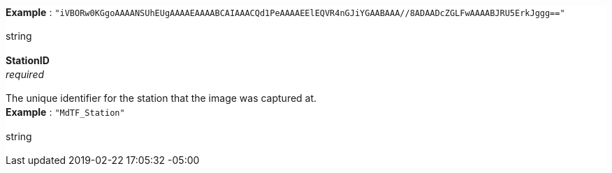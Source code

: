 <strong>Example</strong> : <code>"iVBORw0KGgoAAAANSUhEUgAAAAEAAAABCAIAAACQd1PeAAAAEElEQVR4nGJiYGAABAAA//8ADAADcZGLFwAAAABJRU5ErkJggg=="</code></p></td>
<td class="tableblock halign-left valign-middle"><p class="tableblock">string</p></td>
</tr>
<tr>
<td class="tableblock halign-left valign-middle"><p class="tableblock"><strong>StationID</strong><br>
<em>required</em></p></td>
<td class="tableblock halign-left valign-middle"><p class="tableblock">The unique identifier for the station that the image was captured at.<br>
<strong>Example</strong> : <code>"MdTF_Station"</code></p></td>
<td class="tableblock halign-left valign-middle"><p class="tableblock">string</p></td>
</tr>
</tbody>
</table>
</div>
</div>
</div>
</div>
<div id="footer">
<div id="footer-text">
Last updated 2019-02-22 17:05:32 -05:00
</div>
</div>
</body>
</html>
